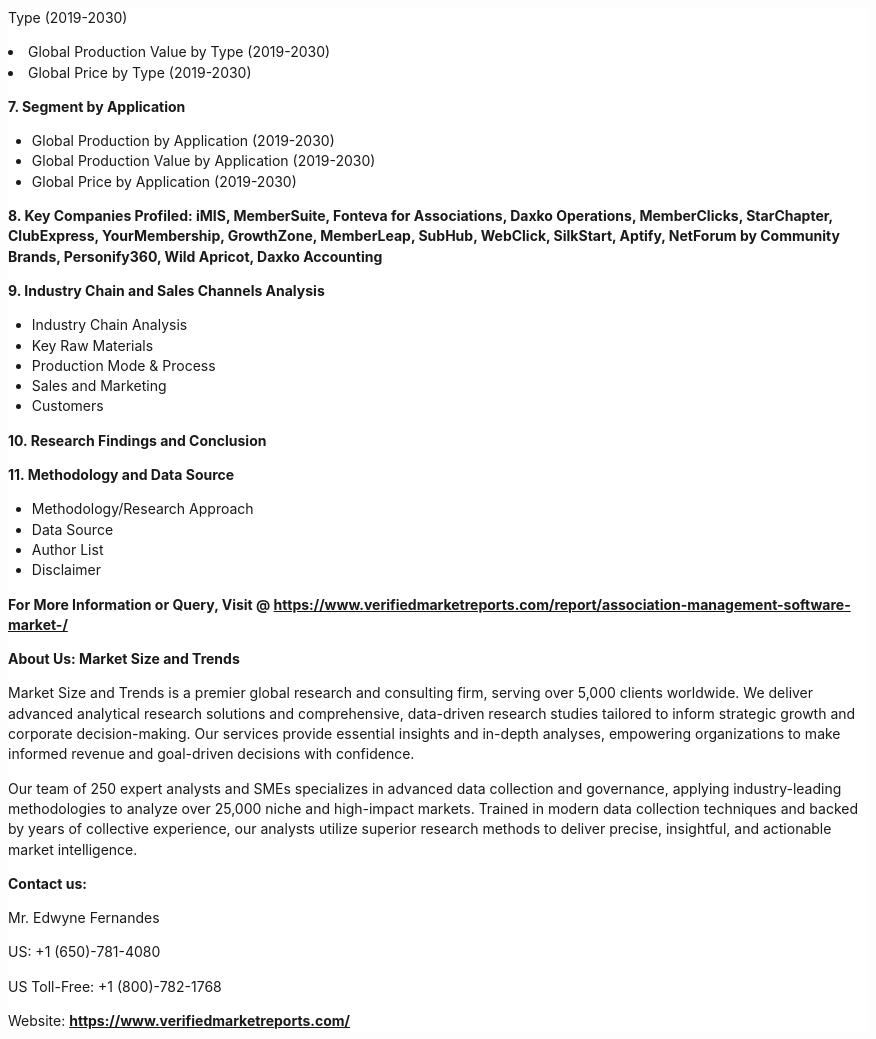 Type (2019-2030)</li><li>Global Production Value by Type (2019-2030)</li><li>Global Price by Type (2019-2030)</li></ul><p><strong>7. Segment by Application</strong></p><ul><li>Global Production by Application (2019-2030)</li><li>Global Production Value by Application (2019-2030)</li><li>Global Price by Application (2019-2030)</li></ul><p><strong>8. Key Companies Profiled: iMIS, MemberSuite, Fonteva for Associations, Daxko Operations, MemberClicks, StarChapter, ClubExpress, YourMembership, GrowthZone, MemberLeap, SubHub, WebClick, SilkStart, Aptify, NetForum by Community Brands, Personify360, Wild Apricot, Daxko Accounting</strong></p><p><strong>9. Industry Chain and Sales Channels Analysis</strong></p><ul><li>Industry Chain Analysis</li><li>Key Raw Materials</li><li>Production Mode &amp; Process</li><li>Sales and Marketing</li><li>Customers</li></ul><p><strong>10. Research Findings and Conclusion</strong></p><p><strong>11. Methodology and Data Source</strong></p><ul><li>Methodology/Research Approach</li><li>Data Source</li><li>Author List</li><li>Disclaimer</li></ul></p><p><strong>For More Information or Query, Visit @ <a href="https://www.verifiedmarketreports.com/report/association-management-software-market-/">https://www.verifiedmarketreports.com/report/association-management-software-market-/</a></strong></p><p><strong>About Us: Market Size and Trends</strong></p><p>Market Size and Trends is a premier global research and consulting firm, serving over 5,000 clients worldwide. We deliver advanced analytical research solutions and comprehensive, data-driven research studies tailored to inform strategic growth and corporate decision-making. Our services provide essential insights and in-depth analyses, empowering organizations to make informed revenue and goal-driven decisions with confidence.</p><p>Our team of 250 expert analysts and SMEs specializes in advanced data collection and governance, applying industry-leading methodologies to analyze over 25,000 niche and high-impact markets. Trained in modern data collection techniques and backed by years of collective experience, our analysts utilize superior research methods to deliver precise, insightful, and actionable market intelligence.</p><p><strong>Contact us:</strong></p><p>Mr. Edwyne Fernandes</p><p>US: +1 (650)-781-4080</p><p>US Toll-Free: +1 (800)-782-1768</p><p>Website: <strong><a href="https://www.verifiedmarketreports.com/">https://www.verifiedmarketreports.com/</a></strong></p>
